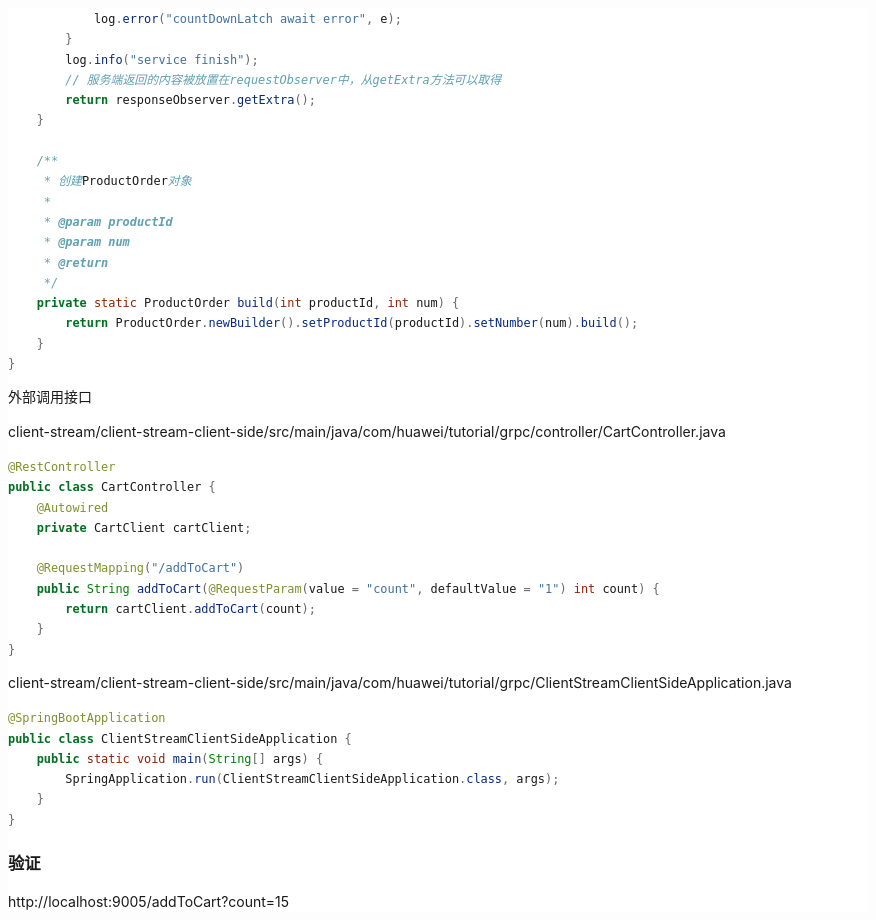```java
            log.error("countDownLatch await error", e);
        }
        log.info("service finish");
        // 服务端返回的内容被放置在requestObserver中，从getExtra方法可以取得
        return responseObserver.getExtra();
    }

    /**
     * 创建ProductOrder对象
     *
     * @param productId
     * @param num
     * @return
     */
    private static ProductOrder build(int productId, int num) {
        return ProductOrder.newBuilder().setProductId(productId).setNumber(num).build();
    }
}
```

外部调用接口 

client-stream/client-stream-client-side/src/main/java/com/huawei/tutorial/grpc/controller/CartController.java

```java
@RestController
public class CartController {
    @Autowired
    private CartClient cartClient;

    @RequestMapping("/addToCart")
    public String addToCart(@RequestParam(value = "count", defaultValue = "1") int count) {
        return cartClient.addToCart(count);
    }
}
```

client-stream/client-stream-client-side/src/main/java/com/huawei/tutorial/grpc/ClientStreamClientSideApplication.java

```java
@SpringBootApplication
public class ClientStreamClientSideApplication {
    public static void main(String[] args) {
        SpringApplication.run(ClientStreamClientSideApplication.class, args);
    }
}
```

### 验证

http://localhost:9005/addToCart?count=15
